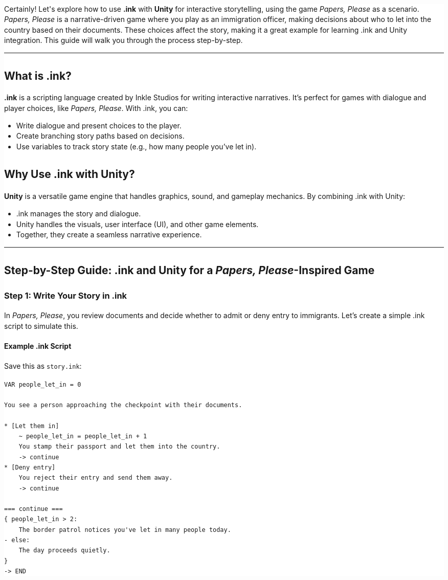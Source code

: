 


Certainly! Let's explore how to use **.ink** with **Unity** for interactive storytelling, using the game *Papers, Please* as a scenario. *Papers, Please* is a narrative-driven game where you play as an immigration officer, making decisions about who to let into the country based on their documents. These choices affect the story, making it a great example for learning .ink and Unity integration. This guide will walk you through the process step-by-step.

---

## What is .ink?
**.ink** is a scripting language created by Inkle Studios for writing interactive narratives. It’s perfect for games with dialogue and player choices, like *Papers, Please*. With .ink, you can:
- Write dialogue and present choices to the player.
- Create branching story paths based on decisions.
- Use variables to track story state (e.g., how many people you’ve let in).

## Why Use .ink with Unity?
**Unity** is a versatile game engine that handles graphics, sound, and gameplay mechanics. By combining .ink with Unity:
- .ink manages the story and dialogue.
- Unity handles the visuals, user interface (UI), and other game elements.
- Together, they create a seamless narrative experience.

---

## Step-by-Step Guide: .ink and Unity for a *Papers, Please*-Inspired Game

### Step 1: Write Your Story in .ink
In *Papers, Please*, you review documents and decide whether to admit or deny entry to immigrants. Let’s create a simple .ink script to simulate this.

#### Example .ink Script
Save this as `story.ink`:
```
VAR people_let_in = 0

You see a person approaching the checkpoint with their documents.

* [Let them in]
    ~ people_let_in = people_let_in + 1
    You stamp their passport and let them into the country.
    -> continue
* [Deny entry]
    You reject their entry and send them away.
    -> continue

=== continue ===
{ people_let_in > 2:
    The border patrol notices you've let in many people today.
- else:
    The day proceeds quietly.
}
-> END
```
